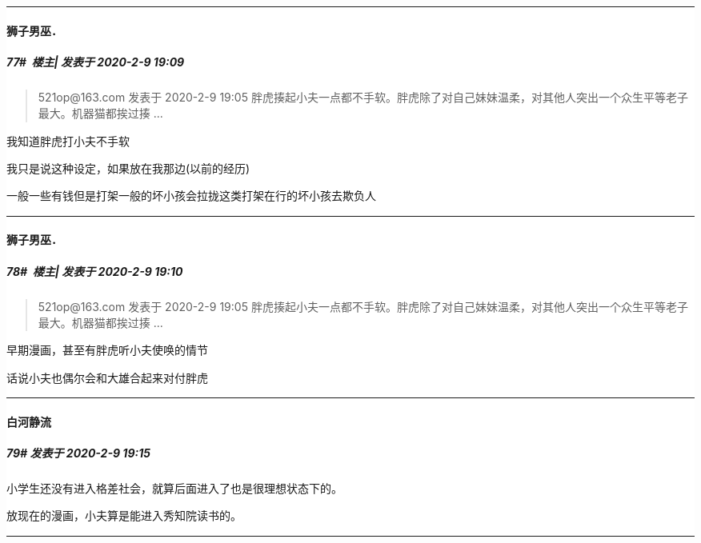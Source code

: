 





-----

####  狮子男巫．  
##### 77#         楼主| 发表于 2020-2-9 19:09



<blockquote>521op@163.com 发表于 2020-2-9 19:05
胖虎揍起小夫一点都不手软。胖虎除了对自己妹妹温柔，对其他人突出一个众生平等老子最大。机器猫都挨过揍 ...</blockquote>
我知道胖虎打小夫不手软


我只是说这种设定，如果放在我那边(以前的经历)


一般一些有钱但是打架一般的坏小孩会拉拢这类打架在行的坏小孩去欺负人







-----

####  狮子男巫．  
##### 78#         楼主| 发表于 2020-2-9 19:10



<blockquote>521op@163.com 发表于 2020-2-9 19:05
胖虎揍起小夫一点都不手软。胖虎除了对自己妹妹温柔，对其他人突出一个众生平等老子最大。机器猫都挨过揍 ...</blockquote>
早期漫画，甚至有胖虎听小夫使唤的情节


话说小夫也偶尔会和大雄合起来对付胖虎







-----

####  白河静流  
##### 79#       发表于 2020-2-9 19:15




小学生还没有进入格差社会，就算后面进入了也是很理想状态下的。


放现在的漫画，小夫算是能进入秀知院读书的。







-----
